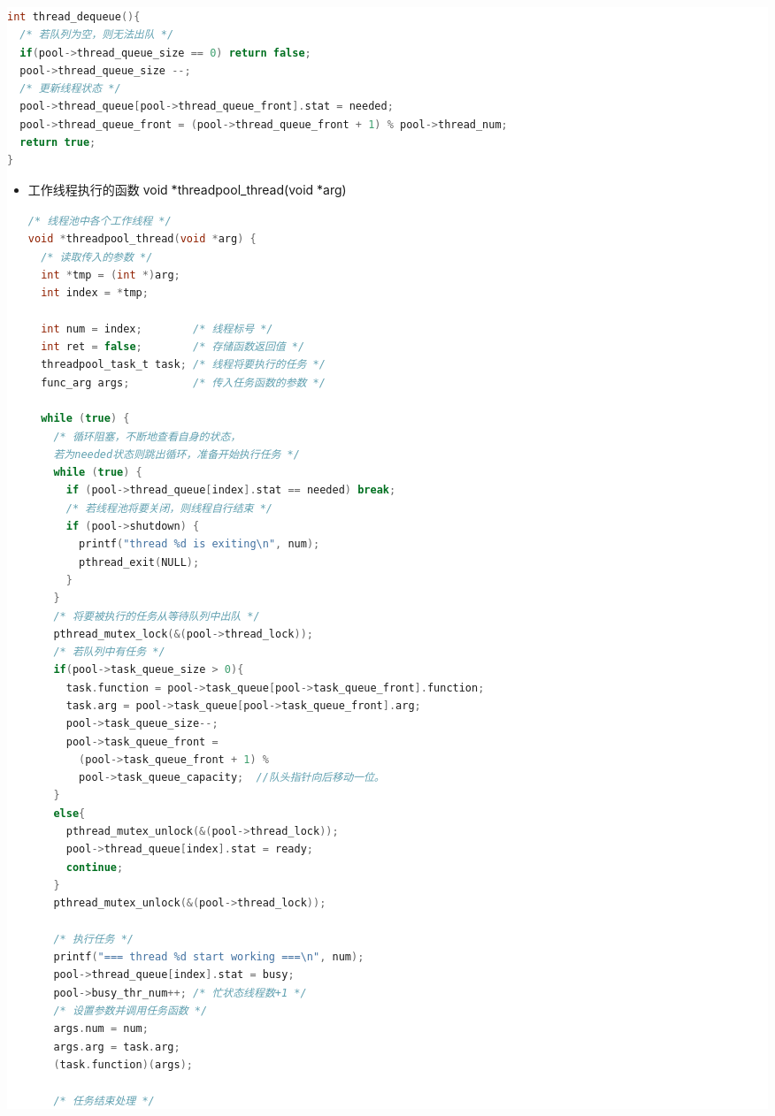   ```c
  int thread_dequeue(){
    /* 若队列为空，则无法出队 */
    if(pool->thread_queue_size == 0) return false;
    pool->thread_queue_size --;
    /* 更新线程状态 */
    pool->thread_queue[pool->thread_queue_front].stat = needed;
    pool->thread_queue_front = (pool->thread_queue_front + 1) % pool->thread_num;
    return true;
  }
  ```
* 工作线程执行的函数
  void *threadpool_thread(void *arg)
  ```c
  /* 线程池中各个工作线程 */
  void *threadpool_thread(void *arg) {
    /* 读取传入的参数 */
    int *tmp = (int *)arg;
    int index = *tmp;

    int num = index;        /* 线程标号 */
    int ret = false;        /* 存储函数返回值 */
    threadpool_task_t task; /* 线程将要执行的任务 */
    func_arg args;          /* 传入任务函数的参数 */

    while (true) {
      /* 循环阻塞，不断地查看自身的状态，
      若为needed状态则跳出循环，准备开始执行任务 */
      while (true) {
        if (pool->thread_queue[index].stat == needed) break;
        /* 若线程池将要关闭，则线程自行结束 */
        if (pool->shutdown) {
          printf("thread %d is exiting\n", num);
          pthread_exit(NULL);
        }
      }
      /* 将要被执行的任务从等待队列中出队 */
      pthread_mutex_lock(&(pool->thread_lock));
      /* 若队列中有任务 */
      if(pool->task_queue_size > 0){
        task.function = pool->task_queue[pool->task_queue_front].function;
        task.arg = pool->task_queue[pool->task_queue_front].arg;
        pool->task_queue_size--;
        pool->task_queue_front =
          (pool->task_queue_front + 1) %
          pool->task_queue_capacity;  //队头指针向后移动一位。
      }
      else{
        pthread_mutex_unlock(&(pool->thread_lock));
        pool->thread_queue[index].stat = ready;
        continue;
      }
      pthread_mutex_unlock(&(pool->thread_lock));

      /* 执行任务 */
      printf("=== thread %d start working ===\n", num);
      pool->thread_queue[index].stat = busy;
      pool->busy_thr_num++; /* 忙状态线程数+1 */
      /* 设置参数并调用任务函数 */
      args.num = num;
      args.arg = task.arg;
      (task.function)(args);

      /* 任务结束处理 */
  ```